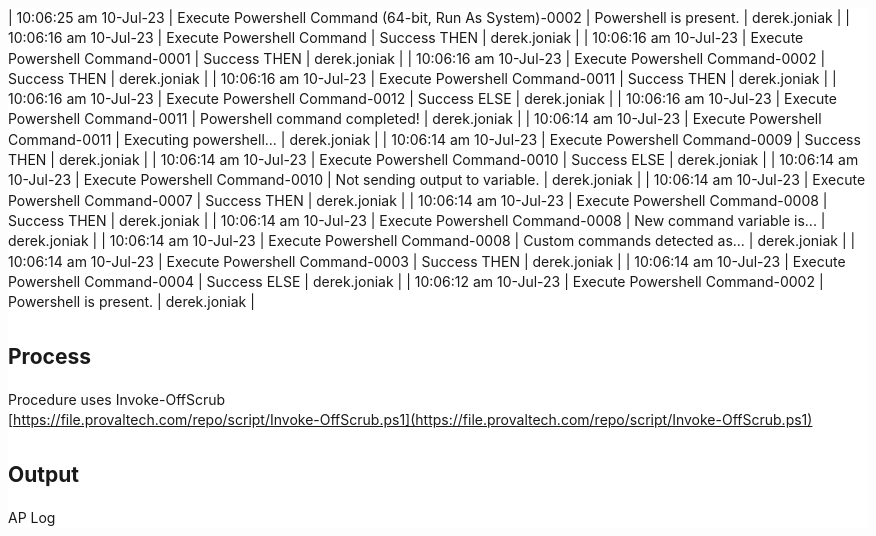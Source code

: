 | 10:06:25 am 10-Jul-23 | Execute Powershell Command (64-bit, Run As System)-0002 | Powershell is present. | derek.joniak  |
| 10:06:16 am 10-Jul-23 | Execute Powershell Command                               | Success THEN          | derek.joniak  |
| 10:06:16 am 10-Jul-23 | Execute Powershell Command-0001                         | Success THEN          | derek.joniak  |
| 10:06:16 am 10-Jul-23 | Execute Powershell Command-0002                         | Success THEN          | derek.joniak  |
| 10:06:16 am 10-Jul-23 | Execute Powershell Command-0011                         | Success THEN          | derek.joniak  |
| 10:06:16 am 10-Jul-23 | Execute Powershell Command-0012                         | Success ELSE          | derek.joniak  |
| 10:06:16 am 10-Jul-23 | Execute Powershell Command-0011                         | Powershell command completed! | derek.joniak  |
| 10:06:14 am 10-Jul-23 | Execute Powershell Command-0011                         | Executing powershell... | derek.joniak  |
| 10:06:14 am 10-Jul-23 | Execute Powershell Command-0009                         | Success THEN          | derek.joniak  |
| 10:06:14 am 10-Jul-23 | Execute Powershell Command-0010                         | Success ELSE          | derek.joniak  |
| 10:06:14 am 10-Jul-23 | Execute Powershell Command-0010                         | Not sending output to variable. | derek.joniak  |
| 10:06:14 am 10-Jul-23 | Execute Powershell Command-0007                         | Success THEN          | derek.joniak  |
| 10:06:14 am 10-Jul-23 | Execute Powershell Command-0008                         | Success THEN          | derek.joniak  |
| 10:06:14 am 10-Jul-23 | Execute Powershell Command-0008                         | New command variable is... | derek.joniak  |
| 10:06:14 am 10-Jul-23 | Execute Powershell Command-0008                         | Custom commands detected as... | derek.joniak  |
| 10:06:14 am 10-Jul-23 | Execute Powershell Command-0003                         | Success THEN          | derek.joniak  |
| 10:06:14 am 10-Jul-23 | Execute Powershell Command-0004                         | Success ELSE          | derek.joniak  |
| 10:06:12 am 10-Jul-23 | Execute Powershell Command-0002                         | Powershell is present. | derek.joniak  |

## Process

Procedure uses Invoke-OffScrub  
[https://file.provaltech.com/repo/script/Invoke-OffScrub.ps1](https://file.provaltech.com/repo/script/Invoke-OffScrub.ps1)

## Output

AP Log


